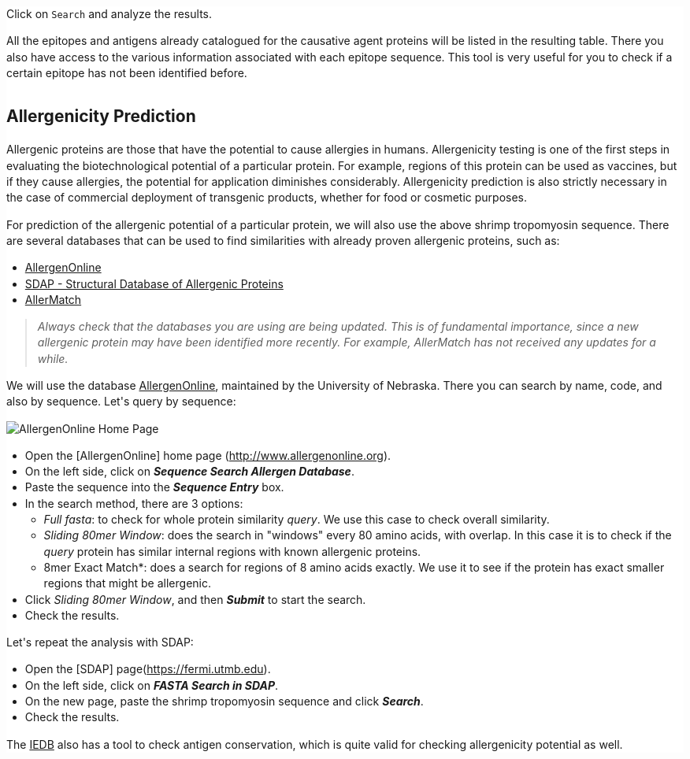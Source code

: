 Click on ``Search`` and analyze the results.

All the epitopes and antigens already catalogued for the causative agent proteins will be listed in the resulting table. There you also have access to the various information associated with each epitope sequence. This tool is very useful for you to check if a certain epitope has not been identified before.

## Allergenicity Prediction

Allergenic proteins are those that have the potential to cause allergies in humans. Allergenicity testing is one of the first steps in evaluating the biotechnological potential of a particular protein. For example, regions of this protein can be used as vaccines, but if they cause allergies, the potential for application diminishes considerably. Allergenicity prediction is also strictly necessary in the case of commercial deployment of transgenic products, whether for food or cosmetic purposes.

For prediction of the allergenic potential of a particular protein, we will also use the above shrimp tropomyosin sequence. There are several databases that can be used to find similarities with already proven allergenic proteins, such as:

- [AllergenOnline](http://www.allergenonline.org)
- [SDAP - Structural Database of Allergenic Proteins](https://fermi.utmb.edu)
- [AllerMatch](http://www.allermatch.org)

> *Always check that the databases you are using are being updated. This is of fundamental importance, since a new allergenic protein may have been identified more recently. For example, AllerMatch has not received any updates for a while.*

We will use the database [AllergenOnline](http://www.allergenonline.org), maintained by the University of Nebraska. There you can search by name, code, and also by sequence. Let's query by sequence:

![AllergenOnline Home Page](https://drive.google.com/uc?id=1CvUtsJVu_MedCFEPhVjIi0IfHJpKZ9dJ)

- Open the [AllergenOnline] home page (http://www.allergenonline.org).
- On the left side, click on ***Sequence Search Allergen Database***.
- Paste the sequence into the ***Sequence Entry*** box.
- In the search method, there are 3 options:
  - *Full fasta*: to check for whole protein similarity *query*. We use this case to check overall similarity.
  - *Sliding 80mer Window*: does the search in "windows" every 80 amino acids, with overlap. In this case it is to check if the *query* protein has similar internal regions with known allergenic proteins.
  - 8mer Exact Match*: does a search for regions of 8 amino acids exactly. We use it to see if the protein has exact smaller regions that might be allergenic.
- Click *Sliding 80mer Window*, and then ***Submit*** to start the search.
- Check the results.

Let's repeat the analysis with SDAP:

- Open the [SDAP] page(https://fermi.utmb.edu).
- On the left side, click on ***FASTA Search in SDAP***.
- On the new page, paste the shrimp tropomyosin sequence and click ***Search***.
- Check the results.

The [IEDB](http://www.iedb.org) also has a tool to check antigen conservation, which is quite valid for checking allergenicity potential as well.
